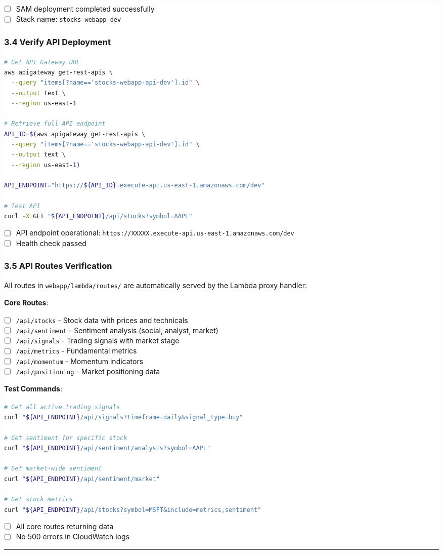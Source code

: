 - [ ] SAM deployment completed successfully
- [ ] Stack name: `stocks-webapp-dev`

### 3.4 Verify API Deployment
```bash
# Get API Gateway URL
aws apigateway get-rest-apis \
  --query "items[?name=='stocks-webapp-api-dev'].id" \
  --output text \
  --region us-east-1

# Retrieve full API endpoint
API_ID=$(aws apigateway get-rest-apis \
  --query "items[?name=='stocks-webapp-api-dev'].id" \
  --output text \
  --region us-east-1)

API_ENDPOINT="https://${API_ID}.execute-api.us-east-1.amazonaws.com/dev"

# Test API
curl -X GET "${API_ENDPOINT}/api/stocks?symbol=AAPL"
```

- [ ] API endpoint operational: `https://XXXXX.execute-api.us-east-1.amazonaws.com/dev`
- [ ] Health check passed

### 3.5 API Routes Verification
All routes in `webapp/lambda/routes/` are automatically served by the Lambda proxy handler:

**Core Routes**:
- [ ] `/api/stocks` - Stock data with prices and technicals
- [ ] `/api/sentiment` - Sentiment analysis (social, analyst, market)
- [ ] `/api/signals` - Trading signals with market stage
- [ ] `/api/metrics` - Fundamental metrics
- [ ] `/api/momentum` - Momentum indicators
- [ ] `/api/positioning` - Market positioning data

**Test Commands**:
```bash
# Get all active trading signals
curl "${API_ENDPOINT}/api/signals?timeframe=daily&signal_type=buy"

# Get sentiment for specific stock
curl "${API_ENDPOINT}/api/sentiment/analysis?symbol=AAPL"

# Get market-wide sentiment
curl "${API_ENDPOINT}/api/sentiment/market"

# Get stock metrics
curl "${API_ENDPOINT}/api/stocks?symbol=MSFT&include=metrics,sentiment"
```

- [ ] All core routes returning data
- [ ] No 500 errors in CloudWatch logs

---